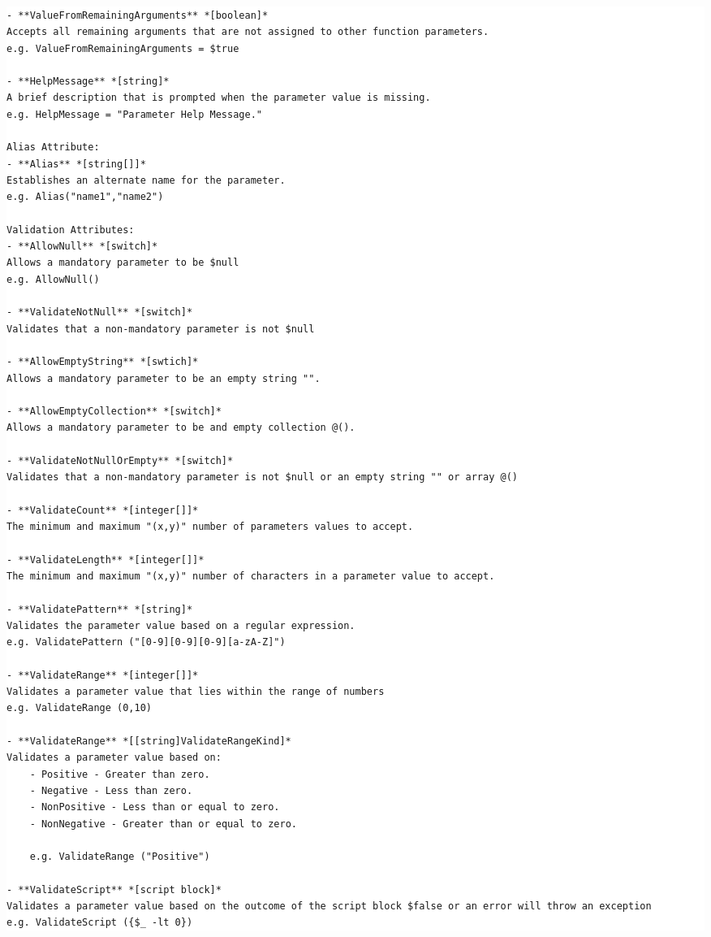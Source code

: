     - **ValueFromRemainingArguments** *[boolean]*  
    Accepts all remaining arguments that are not assigned to other function parameters.  
    e.g. ValueFromRemainingArguments = $true  

    - **HelpMessage** *[string]*  
    A brief description that is prompted when the parameter value is missing.  
    e.g. HelpMessage = "Parameter Help Message."  

    Alias Attribute:
    - **Alias** *[string[]]*  
    Establishes an alternate name for the parameter.  
    e.g. Alias("name1","name2")
  
    Validation Attributes:
    - **AllowNull** *[switch]*  
    Allows a mandatory parameter to be $null  
    e.g. AllowNull()

    - **ValidateNotNull** *[switch]*  
    Validates that a non-mandatory parameter is not $null  

    - **AllowEmptyString** *[swtich]*  
    Allows a mandatory parameter to be an empty string "".  

    - **AllowEmptyCollection** *[switch]*  
    Allows a mandatory parameter to be and empty collection @().  

    - **ValidateNotNullOrEmpty** *[switch]*  
    Validates that a non-mandatory parameter is not $null or an empty string "" or array @()  

    - **ValidateCount** *[integer[]]*  
    The minimum and maximum "(x,y)" number of parameters values to accept.  

    - **ValidateLength** *[integer[]]*  
    The minimum and maximum "(x,y)" number of characters in a parameter value to accept.  

    - **ValidatePattern** *[string]*  
    Validates the parameter value based on a regular expression.  
    e.g. ValidatePattern ("[0-9][0-9][0-9][a-zA-Z]")

    - **ValidateRange** *[integer[]]*  
    Validates a parameter value that lies within the range of numbers  
    e.g. ValidateRange (0,10)  

    - **ValidateRange** *[[string]ValidateRangeKind]*  
    Validates a parameter value based on:
        - Positive - Greater than zero.
        - Negative - Less than zero.
        - NonPositive - Less than or equal to zero.
        - NonNegative - Greater than or equal to zero.

        e.g. ValidateRange ("Positive")  

    - **ValidateScript** *[script block]*  
    Validates a parameter value based on the outcome of the script block $false or an error will throw an exception  
    e.g. ValidateScript ({$_ -lt 0})  

